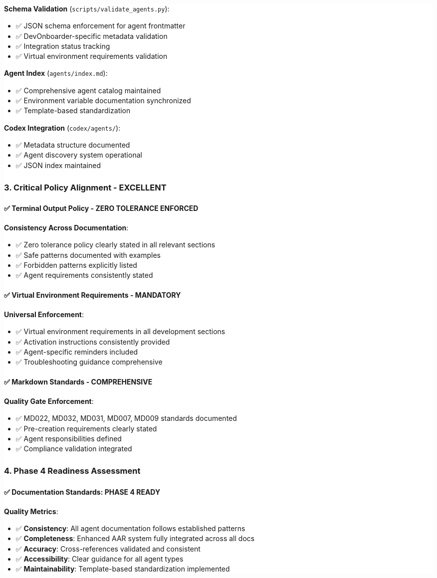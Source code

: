 **Schema Validation** (`scripts/validate_agents.py`):

- ✅ JSON schema enforcement for agent frontmatter
- ✅ DevOnboarder-specific metadata validation
- ✅ Integration status tracking
- ✅ Virtual environment requirements validation

**Agent Index** (`agents/index.md`):

- ✅ Comprehensive agent catalog maintained
- ✅ Environment variable documentation synchronized
- ✅ Template-based standardization

**Codex Integration** (`codex/agents/`):

- ✅ Metadata structure documented
- ✅ Agent discovery system operational
- ✅ JSON index maintained

### 3. Critical Policy Alignment - EXCELLENT

#### ✅ Terminal Output Policy - ZERO TOLERANCE ENFORCED

**Consistency Across Documentation**:

- ✅ Zero tolerance policy clearly stated in all relevant sections
- ✅ Safe patterns documented with examples
- ✅ Forbidden patterns explicitly listed
- ✅ Agent requirements consistently stated

#### ✅ Virtual Environment Requirements - MANDATORY

**Universal Enforcement**:

- ✅ Virtual environment requirements in all development sections
- ✅ Activation instructions consistently provided
- ✅ Agent-specific reminders included
- ✅ Troubleshooting guidance comprehensive

#### ✅ Markdown Standards - COMPREHENSIVE

**Quality Gate Enforcement**:

- ✅ MD022, MD032, MD031, MD007, MD009 standards documented
- ✅ Pre-creation requirements clearly stated
- ✅ Agent responsibilities defined
- ✅ Compliance validation integrated

### 4. Phase 4 Readiness Assessment

#### ✅ Documentation Standards: PHASE 4 READY

**Quality Metrics**:

- ✅ **Consistency**: All agent documentation follows established patterns
- ✅ **Completeness**: Enhanced AAR system fully integrated across all docs
- ✅ **Accuracy**: Cross-references validated and consistent
- ✅ **Accessibility**: Clear guidance for all agent types
- ✅ **Maintainability**: Template-based standardization implemented
